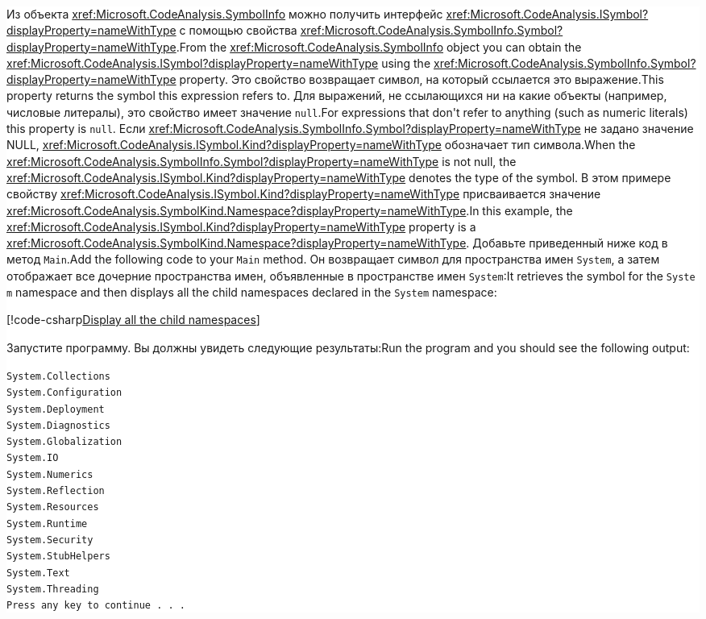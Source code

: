 <span data-ttu-id="001ef-162">Из объекта <xref:Microsoft.CodeAnalysis.SymbolInfo> можно получить интерфейс <xref:Microsoft.CodeAnalysis.ISymbol?displayProperty=nameWithType> с помощью свойства <xref:Microsoft.CodeAnalysis.SymbolInfo.Symbol?displayProperty=nameWithType>.</span><span class="sxs-lookup"><span data-stu-id="001ef-162">From the <xref:Microsoft.CodeAnalysis.SymbolInfo> object you can obtain the <xref:Microsoft.CodeAnalysis.ISymbol?displayProperty=nameWithType> using the <xref:Microsoft.CodeAnalysis.SymbolInfo.Symbol?displayProperty=nameWithType> property.</span></span> <span data-ttu-id="001ef-163">Это свойство возвращает символ, на который ссылается это выражение.</span><span class="sxs-lookup"><span data-stu-id="001ef-163">This property returns the symbol this expression refers to.</span></span> <span data-ttu-id="001ef-164">Для выражений, не ссылающихся ни на какие объекты (например, числовые литералы), это свойство имеет значение `null`.</span><span class="sxs-lookup"><span data-stu-id="001ef-164">For expressions that don't refer to anything (such as numeric literals) this property is `null`.</span></span> <span data-ttu-id="001ef-165">Если <xref:Microsoft.CodeAnalysis.SymbolInfo.Symbol?displayProperty=nameWithType> не задано значение NULL, <xref:Microsoft.CodeAnalysis.ISymbol.Kind?displayProperty=nameWithType> обозначает тип символа.</span><span class="sxs-lookup"><span data-stu-id="001ef-165">When the <xref:Microsoft.CodeAnalysis.SymbolInfo.Symbol?displayProperty=nameWithType> is not null, the <xref:Microsoft.CodeAnalysis.ISymbol.Kind?displayProperty=nameWithType> denotes the type of the symbol.</span></span> <span data-ttu-id="001ef-166">В этом примере свойству <xref:Microsoft.CodeAnalysis.ISymbol.Kind?displayProperty=nameWithType> присваивается значение <xref:Microsoft.CodeAnalysis.SymbolKind.Namespace?displayProperty=nameWithType>.</span><span class="sxs-lookup"><span data-stu-id="001ef-166">In this example, the <xref:Microsoft.CodeAnalysis.ISymbol.Kind?displayProperty=nameWithType> property is a <xref:Microsoft.CodeAnalysis.SymbolKind.Namespace?displayProperty=nameWithType>.</span></span> <span data-ttu-id="001ef-167">Добавьте приведенный ниже код в метод `Main`.</span><span class="sxs-lookup"><span data-stu-id="001ef-167">Add the following code to your `Main` method.</span></span> <span data-ttu-id="001ef-168">Он возвращает символ для пространства имен `System`, а затем отображает все дочерние пространства имен, объявленные в пространстве имен `System`:</span><span class="sxs-lookup"><span data-stu-id="001ef-168">It retrieves the symbol for the `System` namespace and then displays all the child namespaces declared in the `System` namespace:</span></span>

[!code-csharp[Display all the child namespaces](../../../../samples/snippets/csharp/roslyn-sdk/SemanticQuickStart/Program.cs#6 "Display all the child namespaces from this compilation")]

<span data-ttu-id="001ef-169">Запустите программу. Вы должны увидеть следующие результаты:</span><span class="sxs-lookup"><span data-stu-id="001ef-169">Run the program and you should see the following output:</span></span>

```output
System.Collections
System.Configuration
System.Deployment
System.Diagnostics
System.Globalization
System.IO
System.Numerics
System.Reflection
System.Resources
System.Runtime
System.Security
System.StubHelpers
System.Text
System.Threading
Press any key to continue . . .
```
